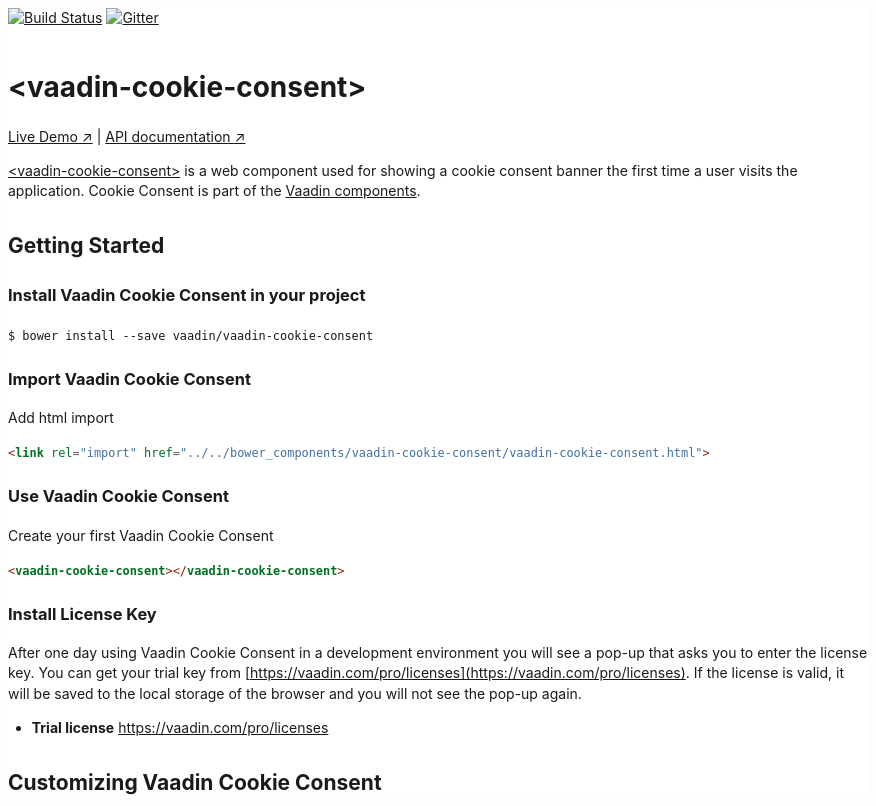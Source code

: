 [![Build Status](https://travis-ci.org/vaadin/vaadin-cookie-consent.svg?branch=master)](https://travis-ci.org/vaadin/vaadin-cookie-consent)
[![Gitter](https://badges.gitter.im/Join%20Chat.svg)](https://gitter.im/vaadin/web-components?utm_source=badge&utm_medium=badge&utm_campaign=pr-badge)

# &lt;vaadin-cookie-consent&gt;

[Live Demo ↗](https://vaadin.com/components/vaadin-cookie-consent/html-examples)
|
[API documentation ↗](https://vaadin.com/components/vaadin-cookie-consent/html-api)

[&lt;vaadin-cookie-consent&gt;](https://vaadin.com/components/vaadin-cookie-consent) is a web component used for showing
a cookie consent banner the first time a user visits the application. Cookie Consent is part of
the [Vaadin components](https://vaadin.com/components).

## Getting Started

### Install Vaadin Cookie Consent in your project

```
$ bower install --save vaadin/vaadin-cookie-consent
```

### Import Vaadin Cookie Consent

Add html import

```html
<link rel="import" href="../../bower_components/vaadin-cookie-consent/vaadin-cookie-consent.html">
```

### Use Vaadin Cookie Consent

Create your first Vaadin Cookie Consent

```html
<vaadin-cookie-consent></vaadin-cookie-consent>
```

### Install License Key

After one day using Vaadin Cookie Consent in a development environment you will see a pop-up that asks you to enter the
license key. You can get your trial key from [https://vaadin.com/pro/licenses](https://vaadin.com/pro/licenses). If the
license is valid, it will be saved to the local storage of the browser and you will not see the pop-up again.

- **Trial license** https://vaadin.com/pro/licenses

## Customizing Vaadin Cookie Consent
